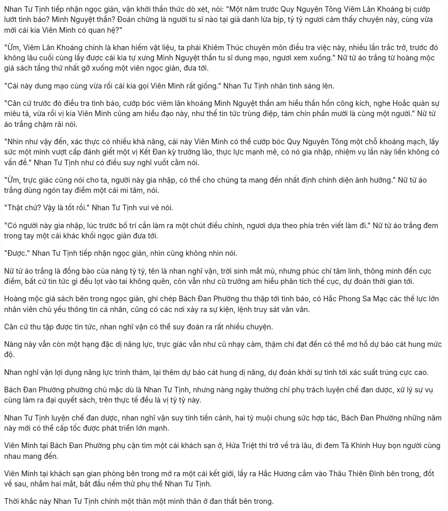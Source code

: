 Nhan Tư Tịnh tiếp nhận ngọc giản, vận khởi thần thức dò xét, nói: "Một năm trước Quy Nguyên Tông Viêm Lân Khoáng bị cướp lướt tình báo? Minh Nguyệt thần? Đoán chừng là người tu sĩ nào tại giả danh lừa bịp, tỷ tỷ ngươi cảm thấy chuyện này, cùng vừa mới cái kia Viên Minh có quan hệ?"

"Ừm, Viêm Lân Khoáng chính là khan hiếm vật liệu, ta phái Khiêm Thúc chuyên môn điều tra việc này, nhiều lần trắc trở, trước đó không lâu cuối cùng lấy được cái kia tự xưng Minh Nguyệt thần tu sĩ dung mạo, ngươi xem xuống." Nữ tử áo trắng từ hoàng mộc giá sách tầng thứ nhất gỡ xuống một viên ngọc giản, đưa tới.

"Cái này dung mạo cùng vừa rồi cái kia gọi Viên Minh rất giống." Nhan Tư Tịnh nhãn tình sáng lên.

"Căn cứ trước đó điều tra tình báo, cướp bóc viêm lân khoáng Minh Nguyệt thần am hiểu thần hồn công kích, nghe Hoắc quản sự miêu tả, vừa rồi vị kia Viên Minh cũng am hiểu đạo này, như thế tin tức trùng điệp, tám chín phần mười là cùng một người." Nữ tử áo trắng chậm rãi nói.

"Nhìn như vậy đến, xác thực có nhiều khả năng, cái này Viên Minh có thể cướp bóc Quy Nguyên Tông một chỗ khoáng mạch, lấy sức một mình vượt cấp đánh giết một vị Kết Đan kỳ trưởng lão, thực lực mạnh mẽ, có nó gia nhập, nhiệm vụ lần này liền không có vấn đề." Nhan Tư Tịnh như có điều suy nghĩ vuốt cằm nói.

"Ừm, trực giác cũng nói cho ta, người này gia nhập, có thể cho chúng ta mang đến nhất định chính diện ảnh hưởng." Nữ tử áo trắng dùng ngón tay điểm một cái mi tâm, nói.

"Thật chứ? Vậy là tốt rồi." Nhan Tư Tịnh vui vẻ nói.

"Có người này gia nhập, lúc trước bố trí cần làm ra một chút điều chỉnh, ngươi dựa theo phía trên viết làm đi." Nữ tử áo trắng đem trong tay một cái khác khối ngọc giản đưa tới.

"Được." Nhan Tư Tịnh tiếp nhận ngọc giản, nhìn cũng không nhìn nói.

Nữ tử áo trắng là đồng bào của nàng tỷ tỷ, tên là nhan nghĩ vận, trời sinh mắt mù, nhưng phúc chí tâm linh, thông minh đến cực điểm, bất cứ tin tức gì đều lọt vào tai không quên, còn vẫn như cũ trưởng am hiểu phân tích thế cục, dự đoán thời gian tới.

Hoàng mộc giá sách bên trong ngọc giản, ghi chép Bách Đan Phường thu thập tới tình báo, có Hắc Phong Sa Mạc các thế lực lớn nhân viên chủ yếu thông tin cá nhân, cũng có các nơi xảy ra sự kiện, lệnh truy sát vân vân.

Căn cứ thu tập được tin tức, nhan nghĩ vận có thể suy đoán ra rất nhiều chuyện.

Nàng này vẫn còn một hạng đặc dị năng lực, trực giác vẫn như cũ nhạy cảm, thậm chí đạt đến có thể mơ hồ dự báo cát hung mức độ.

Nhan nghĩ vận lợi dụng năng lực trinh thám, lại thêm dự báo cát hung dị năng, dự đoán khởi sự tình tới xác suất trúng cực cao.

Bách Đan Phường phường chủ mặc dù là Nhan Tư Tịnh, nhưng nàng ngày thường chỉ phụ trách luyện chế đan dược, xử lý sự vụ cùng làm ra đại quyết sách, trên thực tế đều là vị tỷ tỷ này.

Nhan Tư Tịnh luyện chế đan dược, nhan nghĩ vận suy tính tiền cảnh, hai tỷ muội chung sức hợp tác, Bách Đan Phường những năm này mới có thể cấp tốc được phát triển lớn mạnh.

Viên Minh tại Bách Đan Phường phụ cận tìm một cái khách sạn ở, Hứa Triệt thì trở về trà lâu, đi đem Tả Khinh Huy bọn người cùng nhau mang đến.

Viên Minh tại khách sạn gian phòng bên trong mở ra một cái kết giới, lấy ra Hắc Hương cắm vào Thâu Thiên Đỉnh bên trong, đốt về sau, nhắm hai mắt, bắt đầu nếm thử phụ thể Nhan Tư Tịnh.

Thời khắc này Nhan Tư Tịnh chính một thân một mình thân ở đan thất bên trong.
